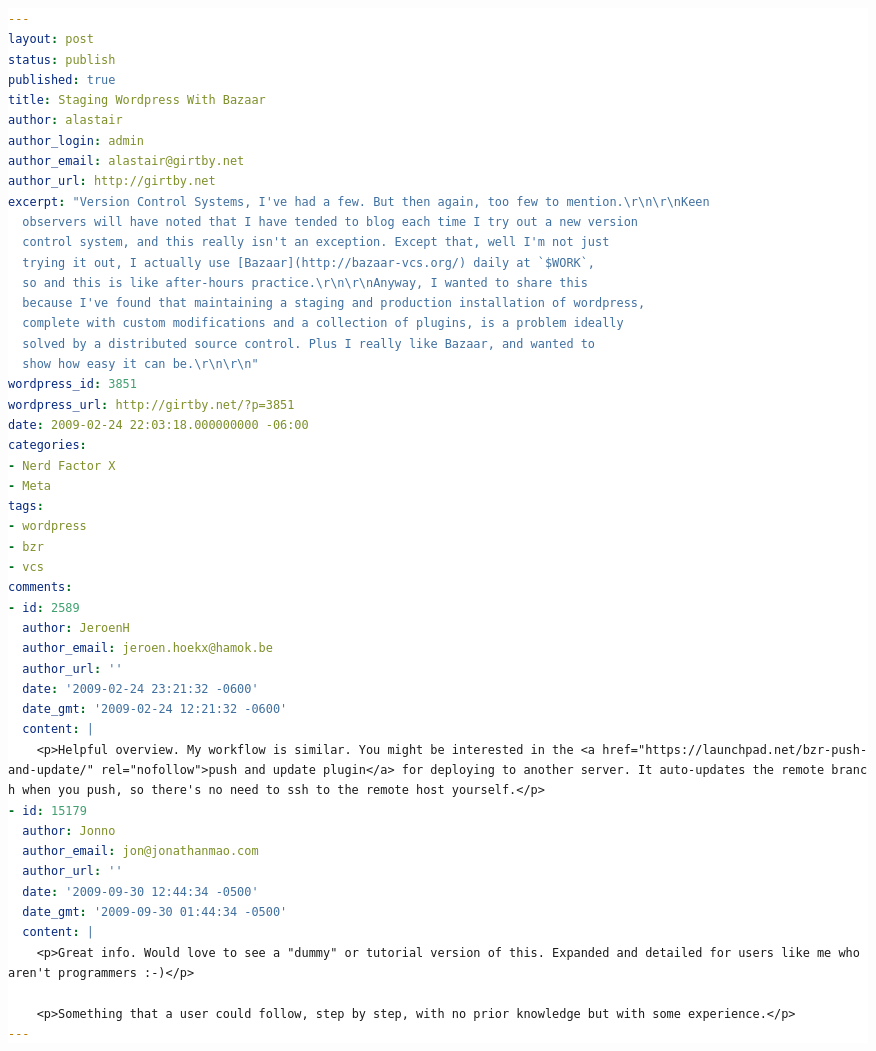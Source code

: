 ```yaml
---
layout: post
status: publish
published: true
title: Staging Wordpress With Bazaar
author: alastair
author_login: admin
author_email: alastair@girtby.net
author_url: http://girtby.net
excerpt: "Version Control Systems, I've had a few. But then again, too few to mention.\r\n\r\nKeen
  observers will have noted that I have tended to blog each time I try out a new version
  control system, and this really isn't an exception. Except that, well I'm not just
  trying it out, I actually use [Bazaar](http://bazaar-vcs.org/) daily at `$WORK`,
  so and this is like after-hours practice.\r\n\r\nAnyway, I wanted to share this
  because I've found that maintaining a staging and production installation of wordpress,
  complete with custom modifications and a collection of plugins, is a problem ideally
  solved by a distributed source control. Plus I really like Bazaar, and wanted to
  show how easy it can be.\r\n\r\n"
wordpress_id: 3851
wordpress_url: http://girtby.net/?p=3851
date: 2009-02-24 22:03:18.000000000 -06:00
categories:
- Nerd Factor X
- Meta
tags:
- wordpress
- bzr
- vcs
comments:
- id: 2589
  author: JeroenH
  author_email: jeroen.hoekx@hamok.be
  author_url: ''
  date: '2009-02-24 23:21:32 -0600'
  date_gmt: '2009-02-24 12:21:32 -0600'
  content: |
    <p>Helpful overview. My workflow is similar. You might be interested in the <a href="https://launchpad.net/bzr-push-and-update/" rel="nofollow">push and update plugin</a> for deploying to another server. It auto-updates the remote branch when you push, so there's no need to ssh to the remote host yourself.</p>
- id: 15179
  author: Jonno
  author_email: jon@jonathanmao.com
  author_url: ''
  date: '2009-09-30 12:44:34 -0500'
  date_gmt: '2009-09-30 01:44:34 -0500'
  content: |
    <p>Great info. Would love to see a "dummy" or tutorial version of this. Expanded and detailed for users like me who aren't programmers :-)</p>

    <p>Something that a user could follow, step by step, with no prior knowledge but with some experience.</p>
---
```
